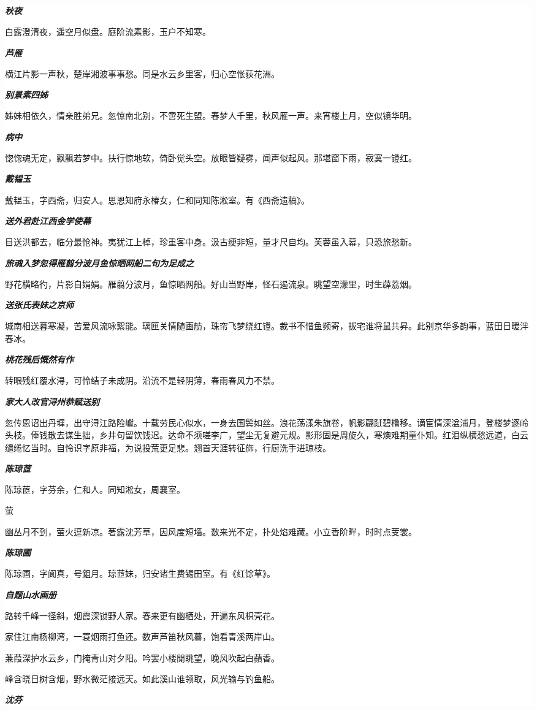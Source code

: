 ***秋夜***  

白露澄清夜，遥空月似盘。庭阶流素影，玉户不知寒。  

***芦雁***  

横江片影一声秋，楚岸湘波事事愁。同是水云乡里客，归心空怅荻花洲。  

***别景素四姊***  

姊妹相依久，情亲胜弟兄。忽惊南北别，不啻死生盟。春梦人千里，秋风雁一声。来宵楼上月，空似镜华明。  

***病中***  

惚惚魂无定，飘飘若梦中。扶行惊地软，倚卧觉头空。放眼皆疑雾，闻声似起风。那堪窗下雨，寂寞一镫红。  

***戴韫玉***  

戴韫玉，字西斋，归安人。思恩知府永椿女，仁和同知陈淞室。有《西斋遗稿》。  

***送外君赴江西金学使幕***  

目送洪都去，临分最怆神。夷犹江上棹，珍重客中身。汲古绠非短，量才尺自均。芙蓉虽入幕，只恐旅愁新。  

***旅魂入梦忽得雁翦分波月鱼惊晒网船二句为足成之***  

野花横略彴，片影自娟娟。雁翦分波月，鱼惊晒网船。好山当野岸，怪石遏流泉。眺望空濛里，时生薜荔烟。  

***送张氏表妹之京师***  

城南相送暮寒凝，苦爱风流咏絮能。璃匣关情随画舫，珠帘飞梦绕红镫。裁书不惜鱼频寄，拔宅谁将鼠共昇。此别京华多韵事，蓝田日暖泮春冰。  

***桃花残后慨然有作***  

转眼残红覆水浔，可怜结子未成阴。沿流不是轻阴薄，春雨春风力不禁。  

***家大人改官浔州恭赋送别***  

忽传恩诏出丹墀，出守浔江路险巘。十载劳民心似水，一身去国鬓如丝。浪花荡漾朱旗卷，帆影翩跹碧橹移。谪宦情深湓浦月，登楼梦逐岭头枝。俸钱散去谋生拙，乡井句留饮饯迟。达命不须嗟李广，望尘无复避元规。影形固是周旋久，寒燠难期童仆知。红泪纵横愁远道，白云缱绻忆当时。自怜识字原非福，为说投荒更足悲。翘首天涯转征旆，行厨洗手进琼枝。  

***陈琼茝***  

陈琼茝，字芬余，仁和人。同知淞女，周襄室。  

萤  

幽丛月不到，萤火逗新凉。著露沈芳草，因风度短墙。数来光不定，扑处焰难藏。小立香阶畔，时时点芰裳。  

***陈琼圃***  

陈琼圃，字阆真，号鉏月。琼茝妹，归安诸生费锡田室。有《红馀草》。  

***自题山水画册***  

路转千峰一径斜，烟霞深锁野人家。春来更有幽栖处，开遍东风枳壳花。  

家住江南杨柳湾，一蓑烟雨打鱼还。数声芦笛秋风暮，饱看青溪两岸山。  

蒹葭深护水云乡，门掩青山对夕阳。吟罢小楼閒眺望，晚风吹起白蘋香。  

峰含晓日树含烟，野水微茫接远天。如此溪山谁领取，风光输与钓鱼船。  

***沈芬***  
